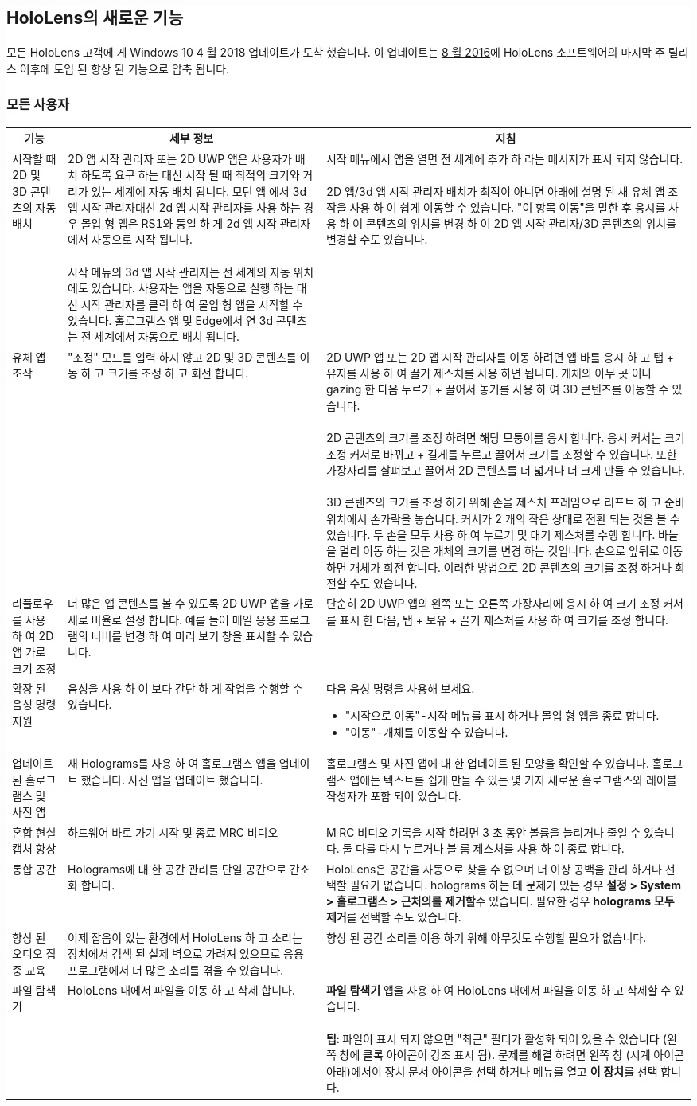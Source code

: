## <a name="new-features-for-hololens"></a>HoloLens의 새로운 기능

모든 HoloLens 고객에 게 Windows 10 4 월 2018 업데이트가 도착 했습니다. 이 업데이트는 [8 월 2016](release-notes-august-2016.md)에 HoloLens 소프트웨어의 마지막 주 릴리스 이후에 도입 된 향상 된 기능으로 압축 됩니다.

### <a name="for-everyone"></a>모든 사용자

<table>
  <tr>
    <th>기능</th><th>세부 정보</th><th>지침</th>
  </tr>
  <tr>
    <td>시작할 때 2D 및 3D 콘텐츠의 자동 배치</td><td>2D 앱 시작 관리자 또는 2D UWP 앱은 사용자가 배치 하도록 요구 하는 대신 시작 될 때 최적의 크기와 거리가 있는 세계에 자동 배치 됩니다. <a href="/windows/mixed-reality/design/app-views">모던 앱</a> 에서 <a href="/windows/mixed-reality/distribute/3d-app-launcher-design-guidance">3d 앱 시작 관리자</a>대신 2d 앱 시작 관리자를 사용 하는 경우 몰입 형 앱은 RS1와 동일 하 게 2d 앱 시작 관리자에서 자동으로 시작 됩니다.<br><br>시작 메뉴의 3d 앱 시작 관리자는 전 세계의 자동 위치에도 있습니다. 사용자는 앱을 자동으로 실행 하는 대신 시작 관리자를 클릭 하 여 몰입 형 앱을 시작할 수 있습니다. 홀로그램스 앱 및 Edge에서 연 3d 콘텐츠는 전 세계에서 자동으로 배치 됩니다.</td><td>시작 메뉴에서 앱을 열면 전 세계에 추가 하 라는 메시지가 표시 되지 않습니다.<br><br>2D 앱/<a href="/windows/mixed-reality/distribute/3d-app-launcher-design-guidance">3d 앱 시작 관리자</a> 배치가 최적이 아니면 아래에 설명 된 새 유체 앱 조작을 사용 하 여 쉽게 이동할 수 있습니다. "이 항목 이동"을 말한 후 응시를 사용 하 여 콘텐츠의 위치를 변경 하 여 2D 앱 시작 관리자/3D 콘텐츠의 위치를 변경할 수도 있습니다.</td>
  </tr>
  <tr>
    <td>유체 앱 조작</td><td>"조정" 모드를 입력 하지 않고 2D 및 3D 콘텐츠를 이동 하 고 크기를 조정 하 고 회전 합니다.</td><td>2D UWP 앱 또는 2D 앱 시작 관리자를 이동 하려면 앱 바를 응시 하 고 탭 + 유지를 사용 하 여 끌기 제스처를 사용 하면 됩니다. 개체의 아무 곳 이나 gazing 한 다음 누르기 + 끌어서 놓기를 사용 하 여 3D 콘텐츠를 이동할 수 있습니다.<br><br>2D 콘텐츠의 크기를 조정 하려면 해당 모퉁이를 응시 합니다. 응시 커서는 크기 조정 커서로 바뀌고 + 길게를 누르고 끌어서 크기를 조정할 수 있습니다. 또한 가장자리를 살펴보고 끌어서 2D 콘텐츠를 더 넓거나 더 크게 만들 수 있습니다.<br><br>3D 콘텐츠의 크기를 조정 하기 위해 손을 제스처 프레임으로 리프트 하 고 준비 위치에서 손가락을 놓습니다. 커서가 2 개의 작은 상태로 전환 되는 것을 볼 수 있습니다. 두 손을 모두 사용 하 여 누르기 및 대기 제스처를 수행 합니다. 바늘을 멀리 이동 하는 것은 개체의 크기를 변경 하는 것입니다. 손으로 앞뒤로 이동 하면 개체가 회전 합니다. 이러한 방법으로 2D 콘텐츠의 크기를 조정 하거나 회전할 수도 있습니다.</td>
  </tr>
  <tr>
    <td>리플로우를 사용 하 여 2D 앱 가로 크기 조정</td><td>더 많은 앱 콘텐츠를 볼 수 있도록 2D UWP 앱을 가로 세로 비율로 설정 합니다. 예를 들어 메일 응용 프로그램의 너비를 변경 하 여 미리 보기 창을 표시할 수 있습니다.</td><td>단순히 2D UWP 앱의 왼쪽 또는 오른쪽 가장자리에 응시 하 여 크기 조정 커서를 표시 한 다음, 탭 + 보유 + 끌기 제스처를 사용 하 여 크기를 조정 합니다.</td>
  </tr>
  <tr>
    <td>확장 된 음성 명령 지원</td><td>음성을 사용 하 여 보다 간단 하 게 작업을 수행할 수 있습니다.</td><td>다음 음성 명령을 사용해 보세요.<ul><li>"시작으로 이동"-시작 메뉴를 표시 하거나 <a href="/windows/mixed-reality/design/app-views">몰입 형 앱</a>을 종료 합니다.</li><li>"이동"-개체를 이동할 수 있습니다.</li></ul></td>
  </tr>
  <tr>
    <td>업데이트 된 홀로그램스 및 사진 앱</td><td>새 Holograms를 사용 하 여 홀로그램스 앱을 업데이트 했습니다. 사진 앱을 업데이트 했습니다.</td><td>홀로그램스 및 사진 앱에 대 한 업데이트 된 모양을 확인할 수 있습니다. 홀로그램스 앱에는 텍스트를 쉽게 만들 수 있는 몇 가지 새로운 홀로그램스와 레이블 작성자가 포함 되어 있습니다.</td>
  </tr>
  <tr>
    <td>혼합 현실 캡처 향상</td><td>하드웨어 바로 가기 시작 및 종료 MRC 비디오</td><td>M RC 비디오 기록을 시작 하려면 3 초 동안 볼륨을 늘리거나 줄일 수 있습니다. 둘 다를 다시 누르거나 블 룸 제스처를 사용 하 여 종료 합니다.</td>
  </tr>
  <tr>
    <td>통합 공간</td><td>Holograms에 대 한 공간 관리를 단일 공간으로 간소화 합니다.</td><td>HoloLens은 공간을 자동으로 찾을 수 없으며 더 이상 공백을 관리 하거나 선택할 필요가 없습니다. holograms 하는 데 문제가 있는 경우 <b>설정 > System > 홀로그램스 > 근처의를 제거할</b>수 있습니다. 필요한 경우 <b>holograms 모두 제거</b>를 선택할 수도 있습니다.</td>
  </tr>
  <tr>
    <td>향상 된 오디오 집중 교육</td><td>이제 잡음이 있는 환경에서 HoloLens 하 고 소리는 장치에서 검색 된 실제 벽으로 가려져 있으므로 응용 프로그램에서 더 많은 소리를 겪을 수 있습니다.</td><td>향상 된 공간 소리를 이용 하기 위해 아무것도 수행할 필요가 없습니다.</td>
  </tr>
  <tr>
    <td>파일 탐색기</td><td>HoloLens 내에서 파일을 이동 하 고 삭제 합니다.</td><td><b>파일 탐색기</b> 앱을 사용 하 여 HoloLens 내에서 파일을 이동 하 고 삭제할 수 있습니다.<br><br><b>팁:</b> 파일이 표시 되지 않으면 "최근" 필터가 활성화 되어 있을 수 있습니다 (왼쪽 창에 클록 아이콘이 강조 표시 됨). 문제를 해결 하려면 </b> 왼쪽 창 (시계 아이콘 아래)에서이 장치 문서 아이콘을 선택 하거나 메뉴를 열고 <b>이 장치</b>를 선택 합니다.
</td>
